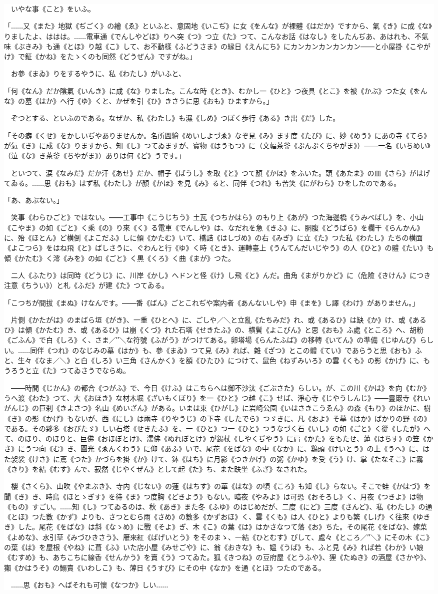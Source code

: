 　いやな事《こと》をいふ。

「……又《また》地獄《ぢごく》の繪《ゑ》といふと、意固地《いこぢ》に女《をんな》が裸體《はだか》ですから、氣《き》に成《な》りましたよ、ははは。……電車通《でんしやどほ》りへ突《つ》つ立《た》つて、こんなお話《はなし》をしたんぢあ、あはれも、不氣味《ぶきみ》も通《とほ》り越《こ》して、お不動樣《ふどうさま》の縁日《えんにち》にカンカンカンカンカン――と小屋掛《こやがけ》で鉦《かね》をたゝくのも同然《どうぜん》ですがね。」

　お參《まゐ》りをするやうに、私《わたし》がいふと、

「何《なん》だか陰氣《いんき》に成《な》りました。こんな時《とき》、むかし一《ひと》つ夜具《とこ》を被《かぶ》つた女《をんな》の墓《はか》へ行《ゆ》くと、かぜを引《ひ》きさうに思《おも》ひますから。」

　ぞつとする、といふのである。なぜか、私《わたし》も濕《しめ》つぽく歩行《ある》き出《だ》した。

「その癖《くせ》をかしいぢやありませんか。名所圖繪《めいしよづゑ》なぞ見《み》ます度《たび》に、妙《めう》にあの寺《てら》が氣《き》に成《な》りますから、知《し》つてゐますが、寶物《はうもつ》に（文幅茶釜《ぶんぶくちやがま》）――一名《いちめい》（泣《な》き茶釜《ちやがま》）ありは何《ど》うです。」

　といつて、涙《なみだ》だか汗《あせ》だか、帽子《ばうし》を取《と》つて顏《かほ》をふいた。頭《あたま》の皿《さら》がはげてゐる。……思《おも》はず私《わたし》が顏《かほ》を見《み》ると、同伴《つれ》も苦笑《にがわら》ひをしたのである。

「あ、あぶない。」

　笑事《わらひごと》ではない。――工事中《こうじちう》土瓦《つちかはら》のもり上《あが》つた海邊橋《うみべばし》を、小山《こやま》の如《ごと》く乘《の》り來《く》る電車《でんしや》は、なだれを急《きふ》に、胴腹《どうばら》を欄干《らんかん》に、殆《ほとん》ど横倒《よこだふ》しに傾《かたむ》いて、橋詰《はしづめ》の右《みぎ》に立《た》つた私《わたし》たちの横面《よこつら》をはね飛《と》ばしさうに、ぐわんと行《ゆ》く時《とき》、運轉臺上《うんてんだいじやう》の人《ひと》の體《たい》も傾《かたむ》く澪《みを》の如《ごと》く黒《くろ》く曲《まが》つた。

　二人《ふたり》は同時《どうじ》に、川岸《かし》へドンと怪《け》し飛《と》んだ。曲角《まがりかど》に（危險《きけん》につき注意《ちうい》）と札《ふだ》が建《た》つてゐる。

「こつちが間拔《まぬ》けなんです。――番《ばん》ごとこれぢや案内者《あんないしや》申《まを》し譯《わけ》がありません。」

　片側《かたがは》のまばら垣《がき》、一重《ひとへ》に、ごしや／＼と立亂《たちみだ》れ、或《あるひ》は缺《か》け、或《あるひ》は傾《かたむ》き、或《あるひ》は崩《くづ》れた石塔《せきたふ》の、横鬢《よこびん》と思《おも》ふ處《ところ》へ、胡粉《ごふん》で白《しろ》く、さま／″＼な符號《ふがう》がつけてある。卵塔場《らんたふば》の移轉《いてん》の準備《じゆんび》らしい。……同伴《つれ》のなじみの墓《はか》も、參《まゐ》つて見《み》れば、雜《ざつ》とこの體《てい》であらうと思《おも》ふと、生々《なま／＼》と白《しろ》い三角《さんかく》を額《ひたひ》につけて、鼠色《ねずみいろ》の雲《くも》の影《かげ》に、もうろうと立《た》つてゐさうでならぬ。



　――時間《じかん》の都合《つがふ》で、今日《けふ》はこちらへは御不沙汰《ごぶさた》らしい。が、この川《かは》を向《むか》うへ渡《わた》つて、大《おほき》な材木堀《ざいもくぼり》を一《ひと》つ越《こ》せば、淨心寺《じやうしんじ》――靈巖寺《れいがんじ》の巨刹《きよさつ》名山《めいざん》がある。いまは東《ひがし》に岩崎公園《いはさきこうゑん》の森《もり》のほかに、樹《き》の影《かげ》もないが、西《にし》は兩寺《りやうじ》の下寺《したでら》つゞきに、凡《およ》そ墓《はか》ばかりの野《の》である。その夥多《おびたゞ》しい石塔《せきたふ》を、一《ひと》つ一《ひと》つうなづく石《いし》の如《ごと》く從《したが》へて、のほり、のほりと、巨佛《おほぼとけ》、濡佛《ぬれぼとけ》が錫杖《しやくぢやう》に肩《かた》をもたせ、蓮《はちす》の笠《かさ》にうつ向《む》き、圓光《ゑんくわう》に仰《あふ》いで、尾花《をばな》の中《なか》に、鷄頭《けいとう》の上《うへ》に、はた袈裟《けさ》に蔦《つた》かづらを掛《か》けて、鉢《はち》に月影《つきかげ》の粥《かゆ》を受《う》け、掌《たなそこ》に霧《きり》を結《むす》んで、寂然《じやくぜん》として起《た》ち、また趺坐《ふざ》なされた。

　櫻《さくら》、山吹《やまぶき》、寺内《じない》の蓮《はちす》の華《はな》の頃《ころ》も知《し》らない。そこで蛙《かはづ》を聞《き》き、時鳥《ほとゝぎす》を待《ま》つ度胸《どきよう》もない。暗夜《やみよ》は可恐《おそろし》く、月夜《つきよ》は物《もの》すごい。……知《し》つてゐるのは、秋《あき》また冬《ふゆ》のはじめだが、二度《にど》三度《さんど》、私《わたし》の通《とほ》つた數《かず》よりも、さつとむら雨《さめ》の數多《かずおほ》く、雲《くも》は人《ひと》よりも繁《しげ》く往來《ゆきき》した。尾花《をばな》は斜《なゝめ》に戰《そよ》ぎ、木《こ》の葉《は》はかさなつて落《お》ちた。その尾花《をばな》、嫁菜《よめな》、水引草《みづひきさう》、雁來紅《ばげいとう》をそのまゝ、一結《ひとむす》びして、處々《ところ／″＼》にその木《こ》の葉《は》を屋根《やね》に葺《ふ》いた店小屋《みせごや》に、翁《おきな》も、媼《うば》も、ふと見《み》れば若《わか》い娘《むすめ》も、あちこちに線香《せんかう》を賣《う》つてゐた。狐《きつね》の豆府屋《とうふや》、狸《たぬき》の酒屋《さかや》、獺《かはうそ》の鰯賣《いわしこ》も、薄日《うすび》にその中《なか》を通《とほ》つたのである。

　……思《おも》へばそれも可懷《なつか》しい……












